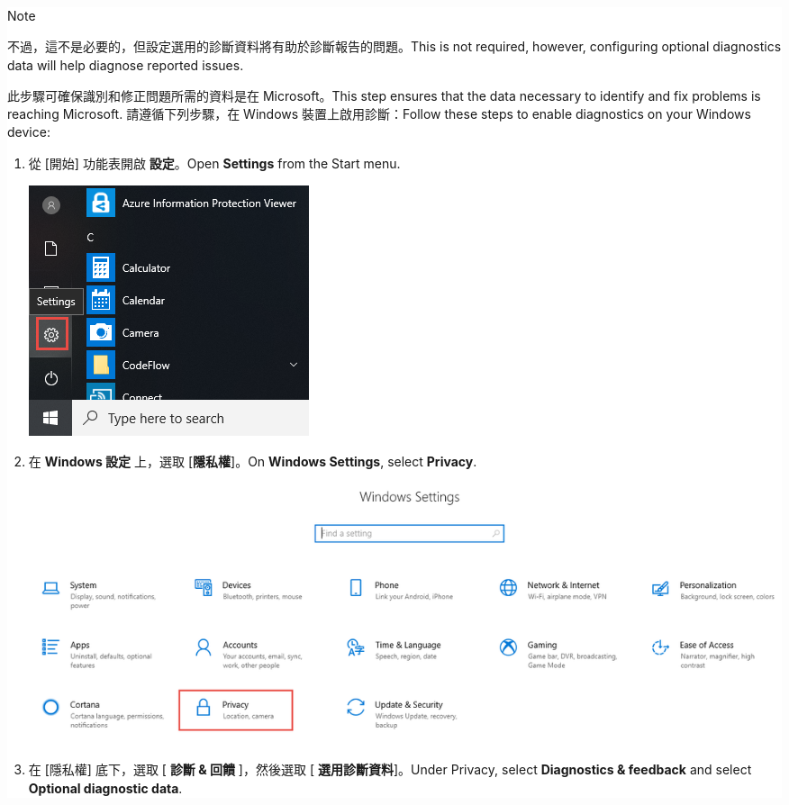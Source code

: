 > [!NOTE]
> <span data-ttu-id="1794c-142">不過，這不是必要的，但設定選用的診斷資料將有助於診斷報告的問題。</span><span class="sxs-lookup"><span data-stu-id="1794c-142">This is not required, however, configuring optional diagnostics data will help diagnose reported issues.</span></span>

<span data-ttu-id="1794c-143">此步驟可確保識別和修正問題所需的資料是在 Microsoft。</span><span class="sxs-lookup"><span data-stu-id="1794c-143">This step ensures that the data necessary to identify and fix problems is reaching Microsoft.</span></span> <span data-ttu-id="1794c-144">請遵循下列步驟，在 Windows 裝置上啟用診斷：</span><span class="sxs-lookup"><span data-stu-id="1794c-144">Follow these steps to enable diagnostics on your Windows device:</span></span>

1. <span data-ttu-id="1794c-145">從 [開始] 功能表開啟 **設定**。</span><span class="sxs-lookup"><span data-stu-id="1794c-145">Open **Settings** from the Start menu.</span></span>

   ![[開始] 功能表](../../media/ag05-diagnostic.png)

2. <span data-ttu-id="1794c-147">在 **Windows 設定** 上，選取 [**隱私權**]。</span><span class="sxs-lookup"><span data-stu-id="1794c-147">On **Windows Settings**, select **Privacy**.</span></span>

   ![Windows 設定功能表](../../media/ag06-diagnostic.png)

3. <span data-ttu-id="1794c-149">在 [隱私權] 底下，選取 [ **診斷 & 回饋** ]，然後選取 [ **選用診斷資料**]。</span><span class="sxs-lookup"><span data-stu-id="1794c-149">Under Privacy, select **Diagnostics & feedback** and select **Optional diagnostic data**.</span></span>
